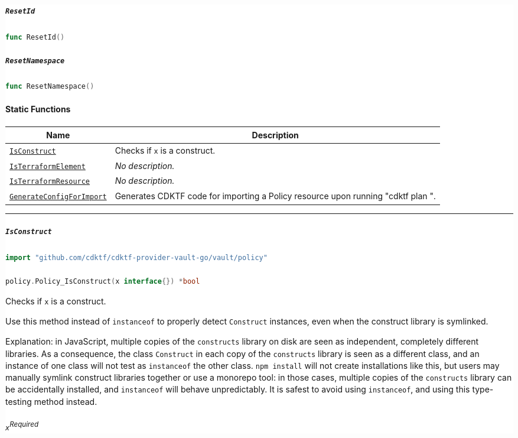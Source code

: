 ##### `ResetId` <a name="ResetId" id="@cdktf/provider-vault.policy.Policy.resetId"></a>

```go
func ResetId()
```

##### `ResetNamespace` <a name="ResetNamespace" id="@cdktf/provider-vault.policy.Policy.resetNamespace"></a>

```go
func ResetNamespace()
```

#### Static Functions <a name="Static Functions" id="Static Functions"></a>

| **Name** | **Description** |
| --- | --- |
| <code><a href="#@cdktf/provider-vault.policy.Policy.isConstruct">IsConstruct</a></code> | Checks if `x` is a construct. |
| <code><a href="#@cdktf/provider-vault.policy.Policy.isTerraformElement">IsTerraformElement</a></code> | *No description.* |
| <code><a href="#@cdktf/provider-vault.policy.Policy.isTerraformResource">IsTerraformResource</a></code> | *No description.* |
| <code><a href="#@cdktf/provider-vault.policy.Policy.generateConfigForImport">GenerateConfigForImport</a></code> | Generates CDKTF code for importing a Policy resource upon running "cdktf plan <stack-name>". |

---

##### `IsConstruct` <a name="IsConstruct" id="@cdktf/provider-vault.policy.Policy.isConstruct"></a>

```go
import "github.com/cdktf/cdktf-provider-vault-go/vault/policy"

policy.Policy_IsConstruct(x interface{}) *bool
```

Checks if `x` is a construct.

Use this method instead of `instanceof` to properly detect `Construct`
instances, even when the construct library is symlinked.

Explanation: in JavaScript, multiple copies of the `constructs` library on
disk are seen as independent, completely different libraries. As a
consequence, the class `Construct` in each copy of the `constructs` library
is seen as a different class, and an instance of one class will not test as
`instanceof` the other class. `npm install` will not create installations
like this, but users may manually symlink construct libraries together or
use a monorepo tool: in those cases, multiple copies of the `constructs`
library can be accidentally installed, and `instanceof` will behave
unpredictably. It is safest to avoid using `instanceof`, and using
this type-testing method instead.

###### `x`<sup>Required</sup> <a name="x" id="@cdktf/provider-vault.policy.Policy.isConstruct.parameter.x"></a>

